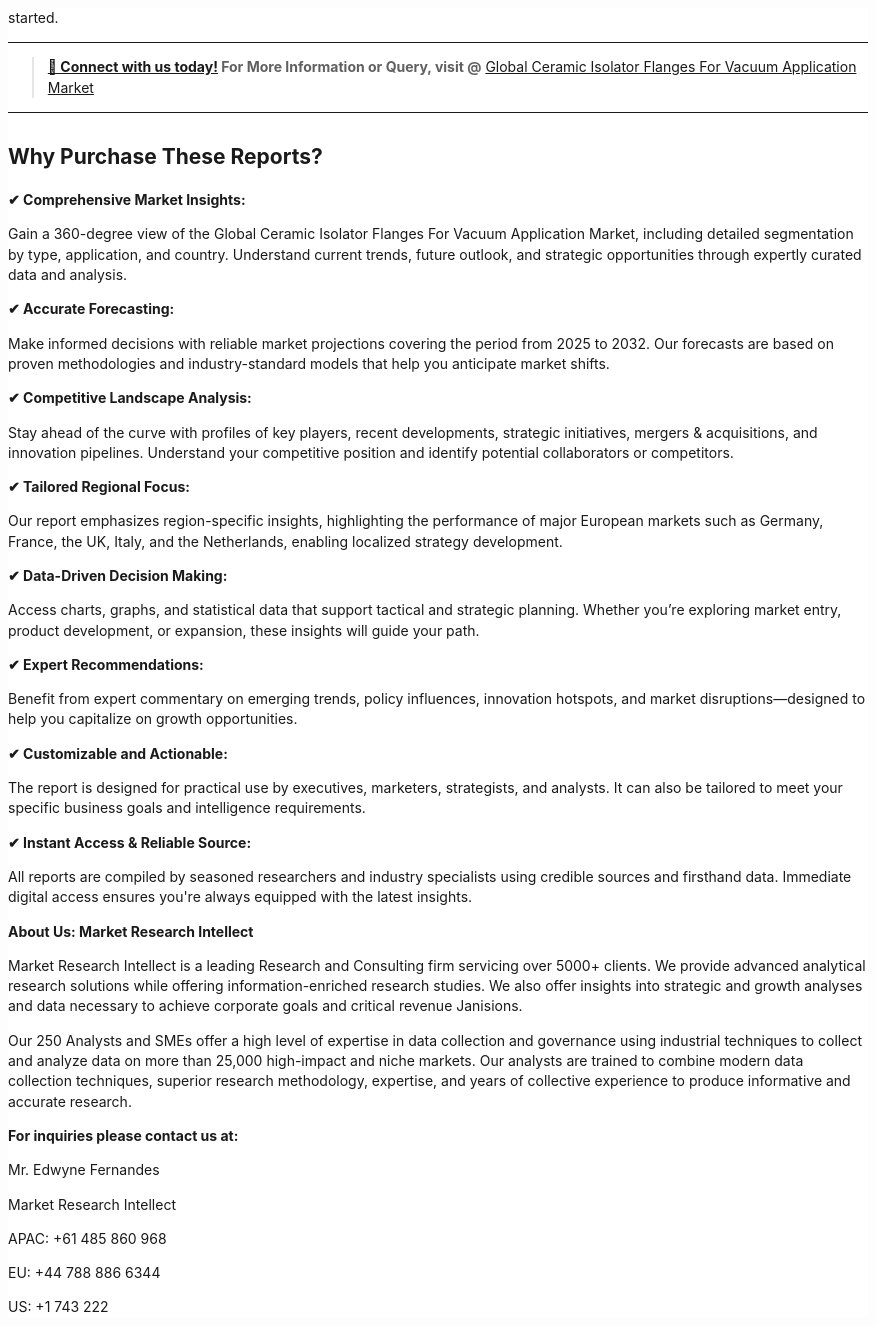 started.</p><hr /><blockquote><p><span class="font-[700]"><strong><a href="https://www.marketresearchintellect.com/product/ceramic-isolator-flanges-for-vacuum-application-market/?utm_source=Linkedin&utm_medium=805">📩 Connect with us today!</a> For More Information or Query, visit&nbsp;@</strong>&nbsp;</span><span class="font-[700]"><a href="https://www.marketresearchintellect.com/product/ceramic-isolator-flanges-for-vacuum-application-market/?utm_source=Linkedin&utm_medium=805" target="_blank" data-tracking-control-name="article-ssr-frontend-pulse_little-text-block" data-tracking-will-navigate="" data-test-link="">Global Ceramic Isolator Flanges For Vacuum Application Market</a></span></p></blockquote><hr /><h2>Why Purchase These Reports?</h2><p><strong>✔ Comprehensive Market Insights:</strong></p><p>Gain a 360-degree view of the Global Ceramic Isolator Flanges For Vacuum Application Market, including detailed segmentation by type, application, and country. Understand current trends, future outlook, and strategic opportunities through expertly curated data and analysis.</p><p><strong>✔ Accurate Forecasting:</strong></p><p>Make informed decisions with reliable market projections covering the period from 2025 to 2032. Our forecasts are based on proven methodologies and industry-standard models that help you anticipate market shifts.</p><p><strong>✔ Competitive Landscape Analysis:</strong></p><p>Stay ahead of the curve with profiles of key players, recent developments, strategic initiatives, mergers &amp; acquisitions, and innovation pipelines. Understand your competitive position and identify potential collaborators or competitors.</p><p><strong>✔ Tailored Regional Focus:</strong></p><p>Our report emphasizes region-specific insights, highlighting the performance of major European markets such as Germany, France, the UK, Italy, and the Netherlands, enabling localized strategy development.</p><p><strong>✔ Data-Driven Decision Making:</strong></p><p>Access charts, graphs, and statistical data that support tactical and strategic planning. Whether you&rsquo;re exploring market entry, product development, or expansion, these insights will guide your path.</p><p><strong>✔ Expert Recommendations:</strong></p><p>Benefit from expert commentary on emerging trends, policy influences, innovation hotspots, and market disruptions&mdash;designed to help you capitalize on growth opportunities.</p><p><strong>✔ Customizable and Actionable:</strong></p><p>The report is designed for practical use by executives, marketers, strategists, and analysts. It can also be tailored to meet your specific business goals and intelligence requirements.</p><p><strong>✔ Instant Access &amp; Reliable Source:</strong></p><p>All reports are compiled by seasoned researchers and industry specialists using credible sources and firsthand data. Immediate digital access ensures you're always equipped with the latest insights.</p><p><strong><span class="font-[700]">About Us: Market Research Intellect</span></strong></p><p><span class="">Market Research Intellect is a leading Research and Consulting firm servicing over 5000+ clients. We provide advanced analytical research solutions while offering information-enriched research studies.&nbsp;</span>We also offer insights into strategic and growth analyses and data necessary to achieve corporate goals and critical revenue Janisions.</p><p><span class="">Our 250 Analysts and SMEs offer a high level of expertise in data collection and governance using industrial techniques to collect and analyze data on more than 25,000 high-impact and niche markets. Our analysts are trained to combine modern data collection techniques, superior research methodology, expertise, and years of collective experience to produce informative and accurate research.</span></p><p><strong>For inquiries please contact us at:</strong></p><p>Mr. Edwyne Fernandes</p><p>Market Research Intellect</p><p>APAC: +61 485 860 968</p><p>EU: +44 788 886 6344</p><p>US: +1 743 222